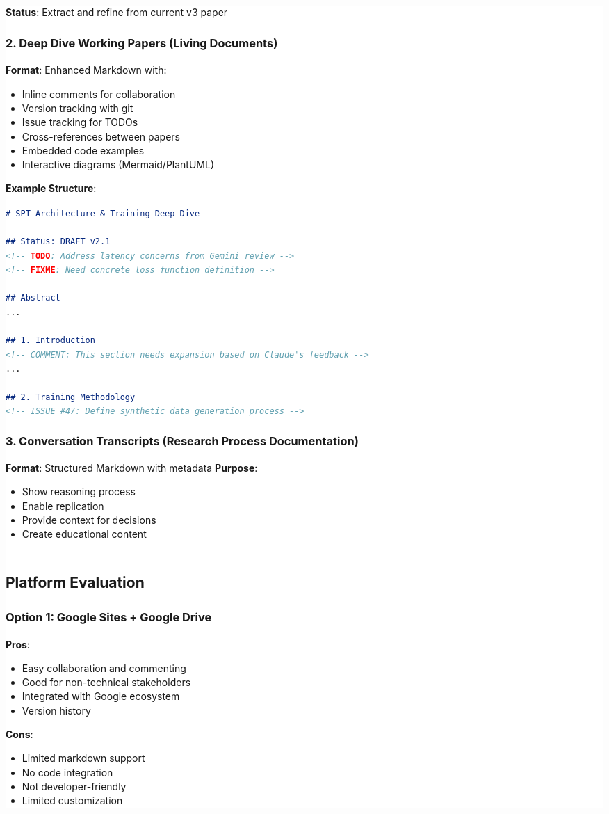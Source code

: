 **Status**: Extract and refine from current v3 paper

### 2. **Deep Dive Working Papers** (Living Documents)
**Format**: Enhanced Markdown with:
- Inline comments for collaboration
- Version tracking with git
- Issue tracking for TODOs
- Cross-references between papers
- Embedded code examples
- Interactive diagrams (Mermaid/PlantUML)

**Example Structure**:
```markdown
# SPT Architecture & Training Deep Dive

## Status: DRAFT v2.1
<!-- TODO: Address latency concerns from Gemini review -->
<!-- FIXME: Need concrete loss function definition -->

## Abstract
...

## 1. Introduction
<!-- COMMENT: This section needs expansion based on Claude's feedback -->
...

## 2. Training Methodology
<!-- ISSUE #47: Define synthetic data generation process -->
```

### 3. **Conversation Transcripts** (Research Process Documentation)
**Format**: Structured Markdown with metadata
**Purpose**:
- Show reasoning process
- Enable replication
- Provide context for decisions
- Create educational content

---

## Platform Evaluation

### Option 1: **Google Sites + Google Drive**
**Pros**:
- Easy collaboration and commenting
- Good for non-technical stakeholders
- Integrated with Google ecosystem
- Version history

**Cons**:
- Limited markdown support
- No code integration
- Not developer-friendly
- Limited customization
